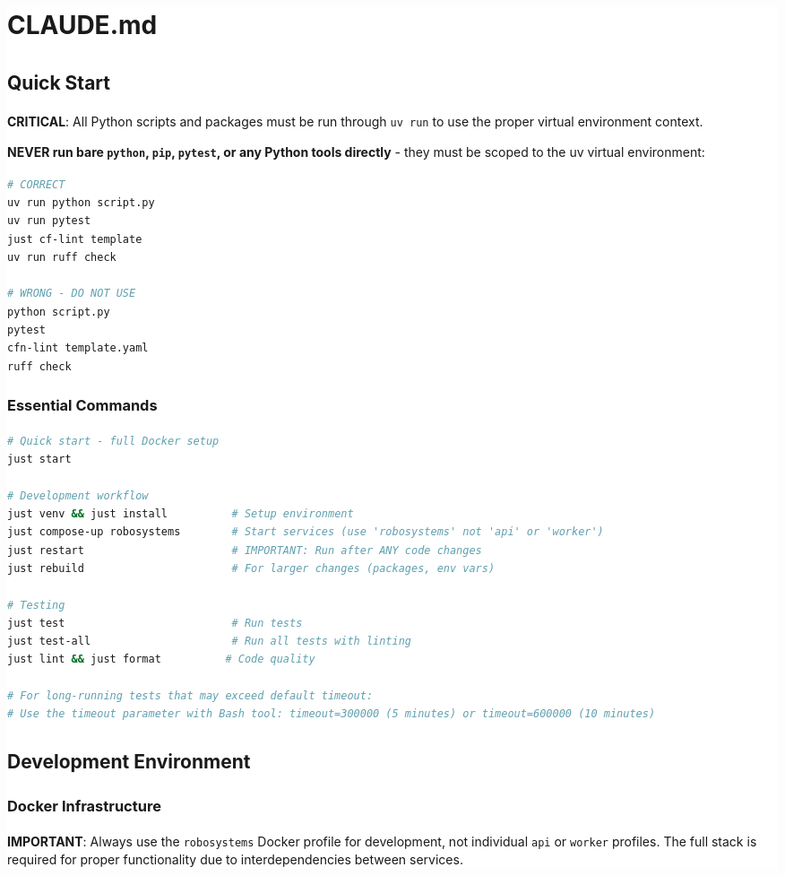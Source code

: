 # CLAUDE.md

## Quick Start

**CRITICAL**: All Python scripts and packages must be run through `uv run` to use the proper virtual environment context.

**NEVER run bare `python`, `pip`, `pytest`, or any Python tools directly** - they must be scoped to the uv virtual environment:

```bash
# CORRECT
uv run python script.py
uv run pytest
just cf-lint template
uv run ruff check

# WRONG - DO NOT USE
python script.py
pytest
cfn-lint template.yaml
ruff check
```

### Essential Commands

```bash
# Quick start - full Docker setup
just start

# Development workflow
just venv && just install          # Setup environment
just compose-up robosystems        # Start services (use 'robosystems' not 'api' or 'worker')
just restart                       # IMPORTANT: Run after ANY code changes
just rebuild                       # For larger changes (packages, env vars)

# Testing
just test                          # Run tests
just test-all                      # Run all tests with linting
just lint && just format          # Code quality

# For long-running tests that may exceed default timeout:
# Use the timeout parameter with Bash tool: timeout=300000 (5 minutes) or timeout=600000 (10 minutes)
```

## Development Environment

### Docker Infrastructure

**IMPORTANT**: Always use the `robosystems` Docker profile for development, not individual `api` or `worker` profiles. The full stack is required for proper functionality due to interdependencies between services.
